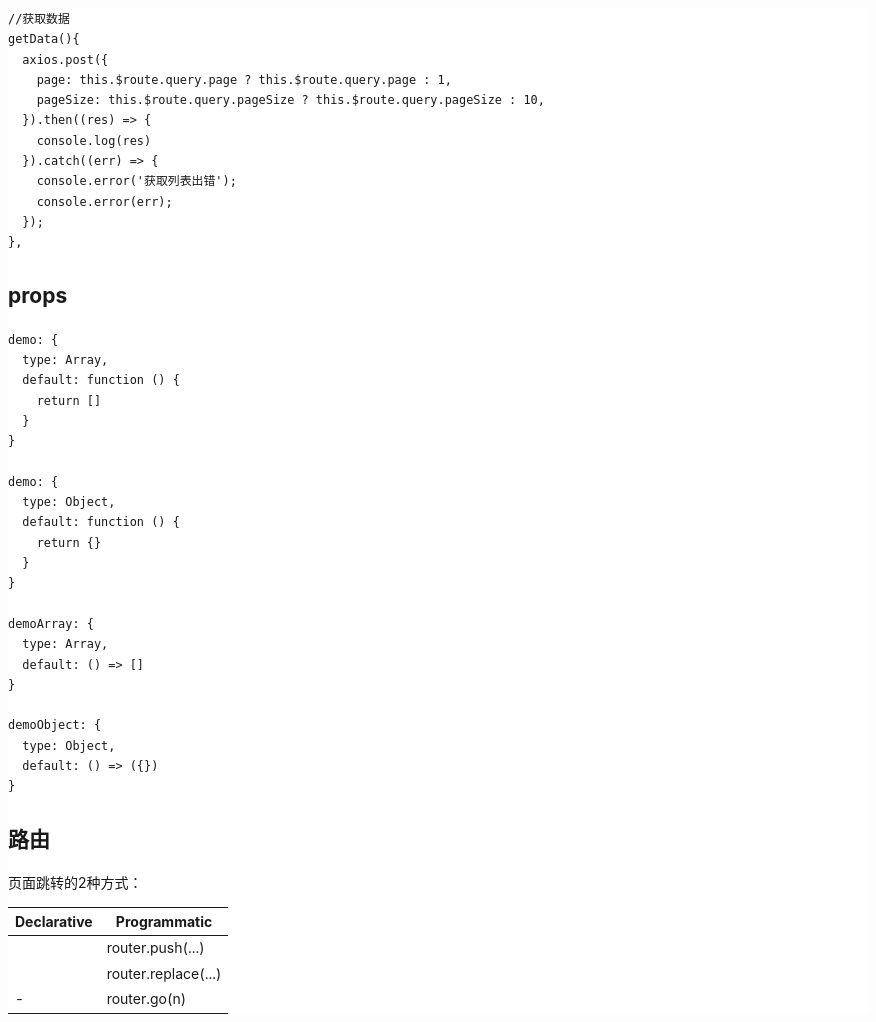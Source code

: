 ```
//获取数据
getData(){
  axios.post({
    page: this.$route.query.page ? this.$route.query.page : 1,
    pageSize: this.$route.query.pageSize ? this.$route.query.pageSize : 10,
  }).then((res) => {
    console.log(res)
  }).catch((err) => {
    console.error('获取列表出错');
    console.error(err);
  });
},
```


## props
```
demo: {
  type: Array,
  default: function () {
    return []
  }
}

demo: {
  type: Object,
  default: function () {
    return {}
  }
}

demoArray: {
  type: Array,
  default: () => []
}

demoObject: {
  type: Object,
  default: () => ({})
}
```

## 路由

页面跳转的2种方式：

Declarative	| Programmatic
--- | ---
<router-link :to="...">	| router.push(...)
<router-link :to="..." replace>	| router.replace(...)
- | router.go(n)
